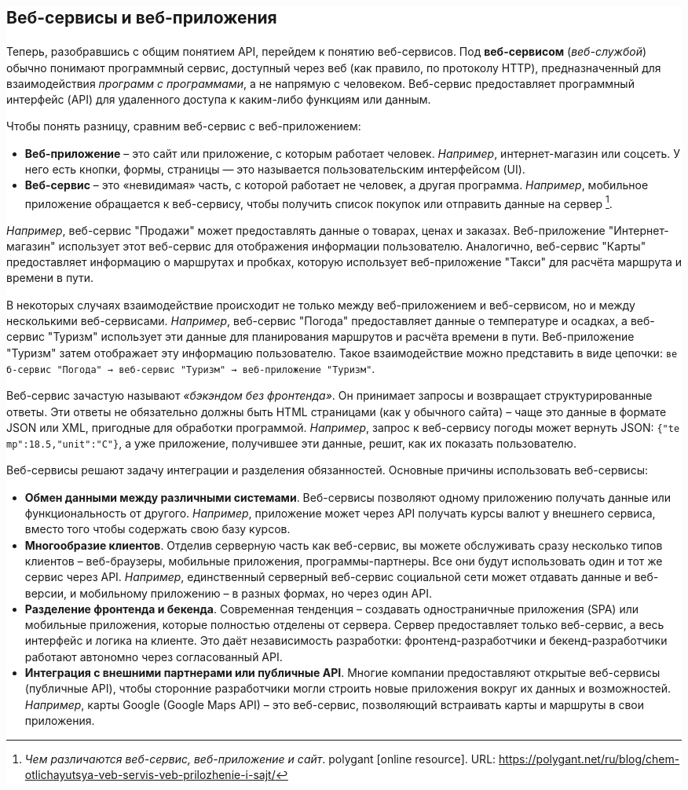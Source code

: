 ## Веб-сервисы и веб-приложения

Теперь, разобравшись с общим понятием API, перейдем к понятию веб-сервисов. Под **веб-сервисом** (_веб-службой_) обычно понимают программный сервис, доступный через веб (как правило, по протоколу HTTP), предназначенный для взаимодействия _программ с программами_, а не напрямую с человеком. Веб-сервис предоставляет программный интерфейс (API) для удаленного доступа к каким-либо функциям или данным.

Чтобы понять разницу, сравним веб-сервис с веб-приложением:

- **Веб-приложение** – это сайт или приложение, с которым работает человек. _Например_, интернет-магазин или соцсеть. У него есть кнопки, формы, страницы — это называется пользовательским интерфейсом (UI).
- **Веб-сервис** – это «невидимая» часть, с которой работает не человек, а другая программа. _Например_, мобильное приложение обращается к веб-сервису, чтобы получить список покупок или отправить данные на сервер [^2].

_Например_, веб-сервис "Продажи" может предоставлять данные о товарах, ценах и заказах. Веб-приложение "Интернет-магазин" использует этот веб-сервис для отображения информации пользователю. Аналогично, веб-сервис "Карты" предоставляет информацию о маршрутах и пробках, которую использует веб-приложение "Такси" для расчёта маршрута и времени в пути.

В некоторых случаях взаимодействие происходит не только между веб-приложением и веб-сервисом, но и между несколькими веб-сервисами. _Например_, веб-сервис "Погода" предоставляет данные о температуре и осадках, а веб-сервис "Туризм" использует эти данные для планирования маршрутов и расчёта времени в пути. Веб-приложение "Туризм" затем отображает эту информацию пользователю. Такое взаимодействие можно представить в виде цепочки: `веб-сервис "Погода" → веб-сервис "Туризм" → веб-приложение "Туризм"`.

Веб-сервис зачастую называют _«бэкэндом без фронтенда»_. Он принимает запросы и возвращает структурированные ответы. Эти ответы не обязательно должны быть HTML страницами (как у обычного сайта) – чаще это данные в формате JSON или XML, пригодные для обработки программой. _Например_, запрос к веб-сервису погоды может вернуть JSON: `{"temp":18.5,"unit":"C"}`, а уже приложение, получившее эти данные, решит, как их показать пользователю.

Веб-сервисы решают задачу интеграции и разделения обязанностей. Основные причины использовать веб-сервисы:

- **Обмен данными между различными системами**. Веб-сервисы позволяют одному приложению получать данные или функциональность от другого. _Например_, приложение может через API получать курсы валют у внешнего сервиса, вместо того чтобы содержать свою базу курсов.
- **Многообразие клиентов**. Отделив серверную часть как веб-сервис, вы можете обслуживать сразу несколько типов клиентов – веб-браузеры, мобильные приложения, программы-партнеры. Все они будут использовать один и тот же сервис через API. _Например_, единственный серверный веб-сервис социальной сети может отдавать данные и веб-версии, и мобильному приложению – в разных формах, но через один API.
- **Разделение фронтенда и бекенда**. Современная тенденция – создавать одностраничные приложения (SPA) или мобильные приложения, которые полностью отделены от сервера. Сервер предоставляет только веб-сервис, а весь интерфейс и логика на клиенте. Это даёт независимость разработки: фронтенд-разработчики и бекенд-разработчики работают автономно через согласованный API.
- **Интеграция с внешними партнерами или публичные API**. Многие компании предоставляют открытые веб-сервисы (публичные API), чтобы сторонние разработчики могли строить новые приложения вокруг их данных и возможностей. _Например_, карты Google (Google Maps API) – это веб-сервис, позволяющий встраивать карты и маршруты в свои приложения.


[^1]: _Что такое API простыми словами_. education.yandex.ru [online resource]. URL: https://education.yandex.ru/journal/chto-takoe-api
[^2]: _Чем различаются веб-сервис, веб-приложение и сайт_. polygant [online resource]. URL: https://polygant.net/ru/blog/chem-otlichayutsya-veb-servis-veb-prilozhenie-i-sajt/